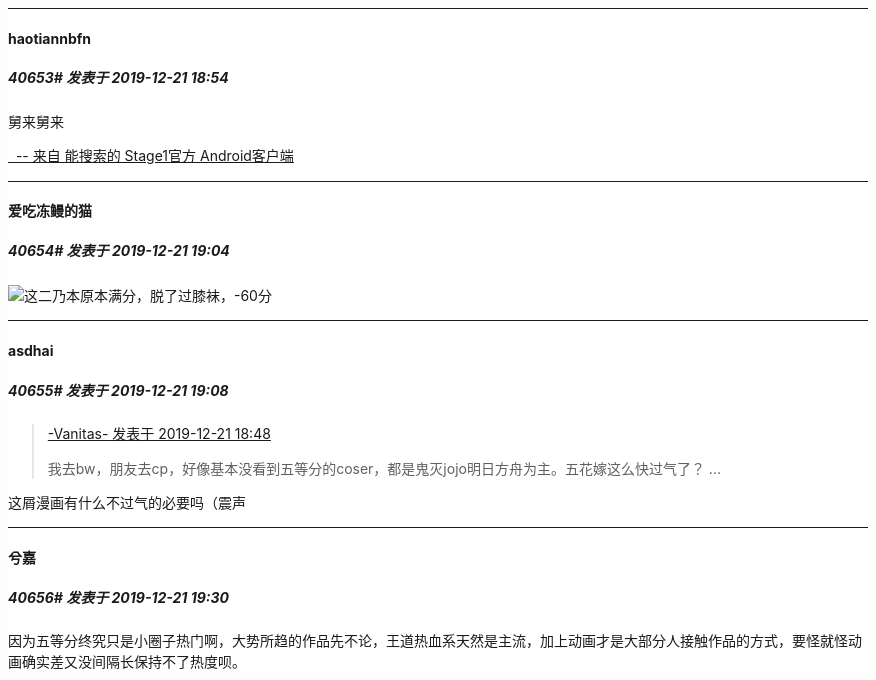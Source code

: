 





*****

####  haotiannbfn  
##### 40653#       发表于 2019-12-21 18:54




舅来舅来

[  -- 来自 能搜索的 Stage1官方 Android客户端](https://www.coolapk.com/apk/140634)







*****

####  爱吃冻鳗的猫  
##### 40654#       发表于 2019-12-21 19:04



<img src="https://static.saraba1st.com/image/smiley/face2017/126.png" referrerpolicy="no-referrer">这二乃本原本满分，脱了过膝袜，-60分







*****

####  asdhai  
##### 40655#       发表于 2019-12-21 19:08



<blockquote><a href="httphttps://bbs.saraba1st.com/2b/forum.php?mod=redirect&amp;goto=findpost&amp;pid=45940657&amp;ptid=1831320" target="_blank">-Vanitas- 发表于 2019-12-21 18:48</a>

我去bw，朋友去cp，好像基本没看到五等分的coser，都是鬼灭jojo明日方舟为主。五花嫁这么快过气了？ ...</blockquote>
这屑漫画有什么不过气的必要吗（震声







*****

####  兮嘉  
##### 40656#       发表于 2019-12-21 19:30




因为五等分终究只是小圈子热门啊，大势所趋的作品先不论，王道热血系天然是主流，加上动画才是大部分人接触作品的方式，要怪就怪动画确实差又没间隔长保持不了热度呗。
